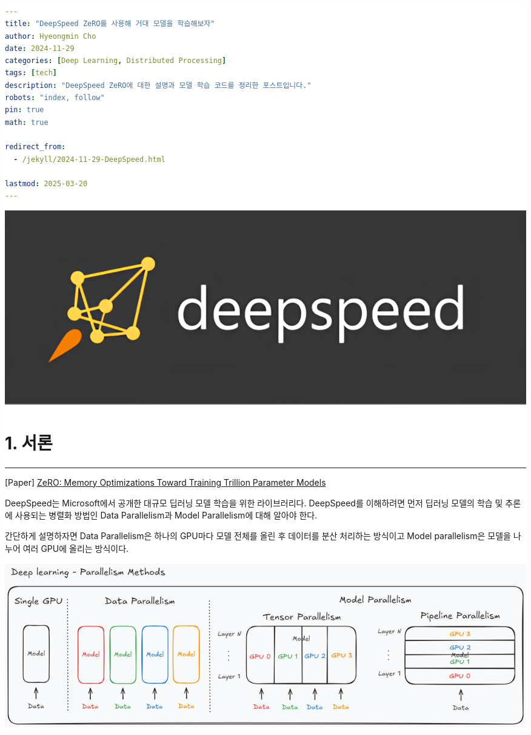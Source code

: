 ```yaml
---
title: "DeepSpeed ZeRO를 사용해 거대 모델을 학습해보자"
author: Hyeongmin Cho
date: 2024-11-29
categories: [Deep Learning, Distributed Processing]
tags: [tech]
description: "DeepSpeed ZeRO에 대한 설명과 모델 학습 코드를 정리한 포스트입니다."
robots: "index, follow"
pin: true
math: true

redirect_from:
  - /jekyll/2024-11-29-DeepSpeed.html

lastmod: 2025-03-20
---
```



![대문](/assets/img/deepspeed/deepspeed_dark.png)

# 1. 서론
---
\[Paper\]  [ZeRO: Memory Optimizations Toward Training Trillion Parameter Models](https://arxiv.org/pdf/1910.02054)

DeepSpeed는 Microsoft에서 공개한 대규모 딥러닝 모델 학습을 위한 라이브러리다. DeepSpeed를 이해하려면 먼저 딥러닝 모델의 학습 및 추론에 사용되는 병렬화 방법인 Data Parallelism과 Model Parallelism에 대해 알아야 한다.

간단하게 설명하자면 Data Parallelism은 하나의 GPU마다 모델 전체를 올린 후 데이터를 분산 처리하는 방식이고
Model parallelism은 모델을 나누어 여러 GPU에 올리는 방식이다.

![모델 병렬화](/assets/img/deepspeed/parallelism.png)